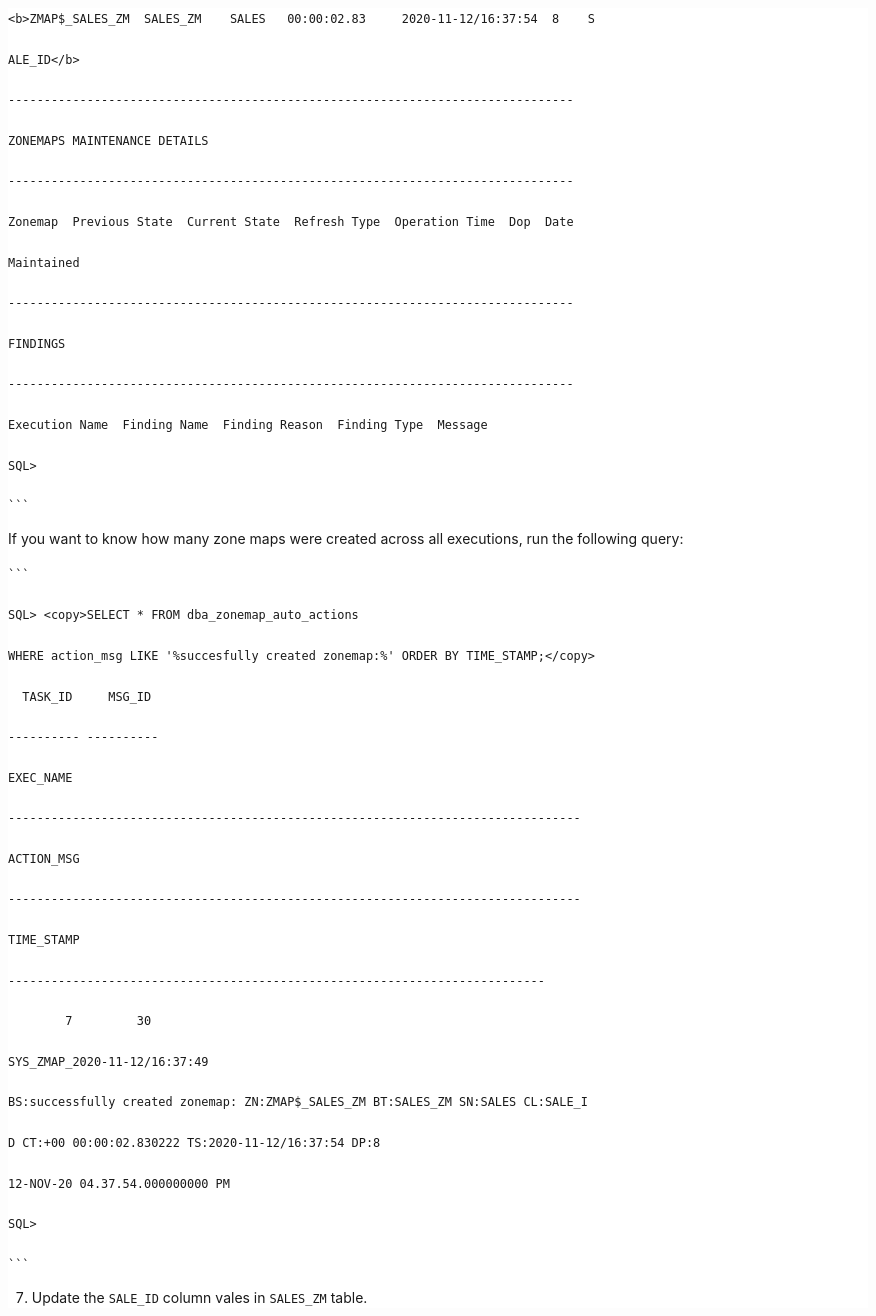     <b>ZMAP$_SALES_ZM  SALES_ZM    SALES   00:00:02.83     2020-11-12/16:37:54  8    S
    
    ALE_ID</b>
    
    -------------------------------------------------------------------------------
    
    ZONEMAPS MAINTENANCE DETAILS
    
    -------------------------------------------------------------------------------
    
    Zonemap  Previous State  Current State  Refresh Type  Operation Time  Dop  Date
    
    Maintained
    
    -------------------------------------------------------------------------------
    
    FINDINGS
    
    -------------------------------------------------------------------------------
    
    Execution Name  Finding Name  Finding Reason  Finding Type  Message
    
    SQL>
    
    ```
  
  If you want to know how many zone maps were created across all executions, run the following query:

  
    ```
    
    SQL> <copy>SELECT * FROM dba_zonemap_auto_actions
    
    WHERE action_msg LIKE '%succesfully created zonemap:%' ORDER BY TIME_STAMP;</copy>
    
      TASK_ID     MSG_ID
    
    ---------- ----------
    
    EXEC_NAME
    
    --------------------------------------------------------------------------------
    
    ACTION_MSG
    
    --------------------------------------------------------------------------------
    
    TIME_STAMP
    
    ---------------------------------------------------------------------------
    
            7         30
    
    SYS_ZMAP_2020-11-12/16:37:49
    
    BS:successfully created zonemap: ZN:ZMAP$_SALES_ZM BT:SALES_ZM SN:SALES CL:SALE_I
    
    D CT:+00 00:00:02.830222 TS:2020-11-12/16:37:54 DP:8
    
    12-NOV-20 04.37.54.000000000 PM
    
    SQL>
    
    ```
7. Update the `SALE_ID` column vales in `SALES_ZM` table.
